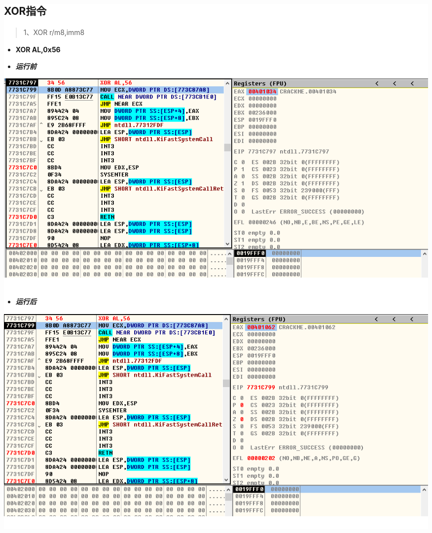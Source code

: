 ## XOR指令

> 1、XOR r/m8,imm8
- **XOR AL,0x56**
* ***运行前***
<div align="center"> <img src="../../images/xor//_1_xor_r8_imm8.png" width=""/> </div><br>

* ***运行后***
<div align="center"> <img src="../../images/xor//_2_xor_r8_imm8.png" width=""/> </div><br> 
